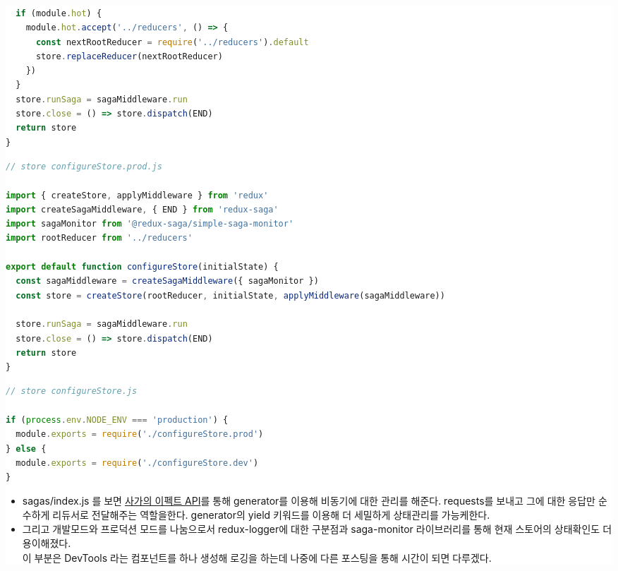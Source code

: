 ```js
  if (module.hot) {
    module.hot.accept('../reducers', () => {
      const nextRootReducer = require('../reducers').default
      store.replaceReducer(nextRootReducer)
    })
  }
  store.runSaga = sagaMiddleware.run
  store.close = () => store.dispatch(END)
  return store
}
```

```js
// store configureStore.prod.js

import { createStore, applyMiddleware } from 'redux'
import createSagaMiddleware, { END } from 'redux-saga'
import sagaMonitor from '@redux-saga/simple-saga-monitor'
import rootReducer from '../reducers'

export default function configureStore(initialState) {
  const sagaMiddleware = createSagaMiddleware({ sagaMonitor })
  const store = createStore(rootReducer, initialState, applyMiddleware(sagaMiddleware))

  store.runSaga = sagaMiddleware.run
  store.close = () => store.dispatch(END)
  return store
}
```

```js
// store configureStore.js

if (process.env.NODE_ENV === 'production') {
  module.exports = require('./configureStore.prod')
} else {
  module.exports = require('./configureStore.dev')
}
```

- sagas/index.js 를 보면 [사가의 이펙트 API](https://redux-saga.js.org/docs/api/)를 통해 generator를 이용해
비동기에 대한 관리를 해준다.
requests를 보내고 그에 대한 응답만 순수하게 리듀서로 전달해주는 역할을한다.
generator의 yield 키워드를 이용해 더 세밀하게 상태관리를 가능케한다.
- 그리고 개발모드와 프로덕션 모드를 나눔으로서 redux-logger에 대한 구분점과 saga-monitor 라이브러리를 통해 현재 스토어의 상태확인도 더 용이해졌다.  
이 부분은 DevTools 라는 컴포넌트를 하나 생성해 로깅을 하는데 나중에 다른 포스팅을 통해 시간이 되면 다루겠다.